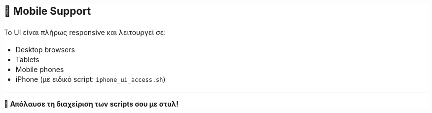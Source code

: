 ## 📱 Mobile Support

Το UI είναι πλήρως responsive και λειτουργεί σε:
- Desktop browsers
- Tablets
- Mobile phones
- iPhone (με ειδικό script: `iphone_ui_access.sh`)

---

**🎉 Απόλαυσε τη διαχείριση των scripts σου με στυλ!**